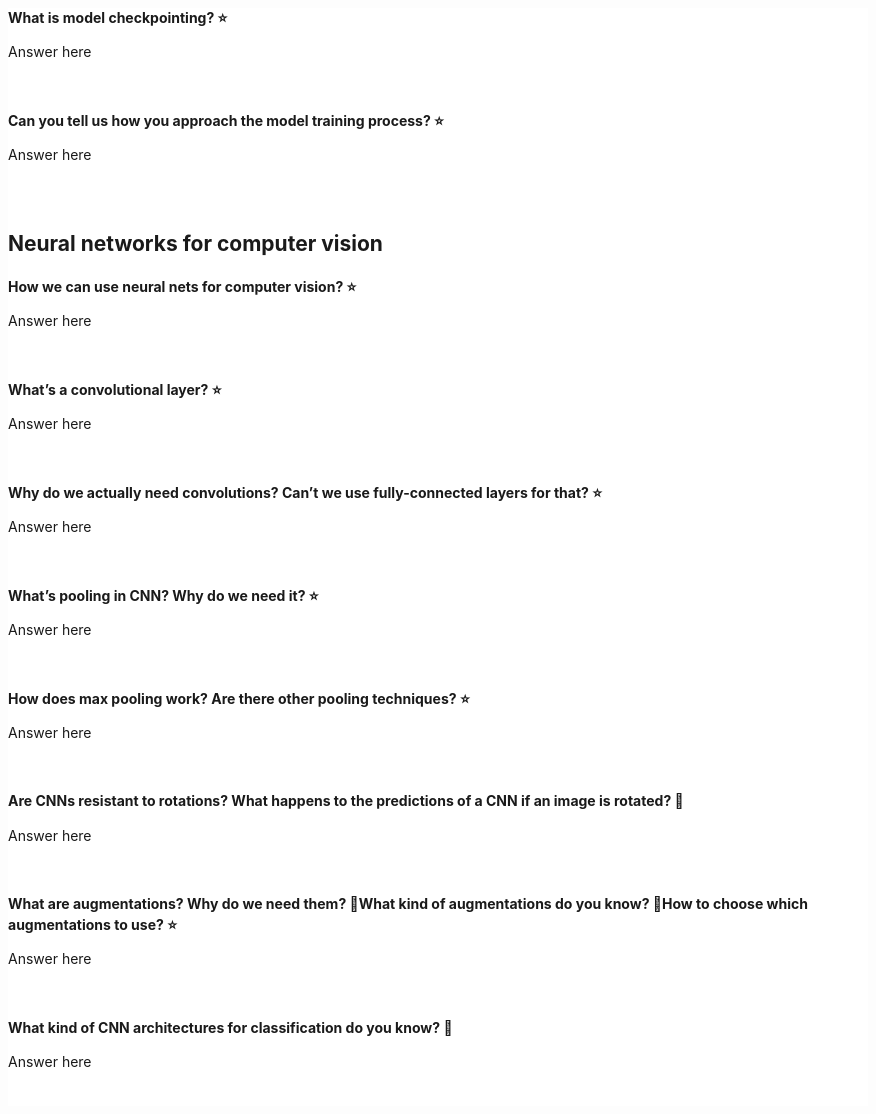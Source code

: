 **What is model checkpointing? ‍⭐️**

Answer here

<br/>

**Can you tell us how you approach the model training process? ‍⭐️**

Answer here

<br/>


## Neural networks for computer vision

**How we can use neural nets for computer vision? ‍⭐️**

Answer here

<br/>

**What’s a convolutional layer? ‍⭐️**

Answer here

<br/>

**Why do we actually need convolutions? Can’t we use fully-connected layers for that? ‍⭐️**

Answer here

<br/>

**What’s pooling in CNN? Why do we need it? ‍⭐️**

Answer here

<br/>

**How does max pooling work? Are there other pooling techniques? ‍⭐️**

Answer here

<br/>

**Are CNNs resistant to rotations? What happens to the predictions of a CNN if an image is rotated? 🚀**

Answer here

<br/>

**What are augmentations? Why do we need them? 👶What kind of augmentations do you know? 👶How to choose which augmentations to use? ‍⭐️**

Answer here

<br/>

**What kind of CNN architectures for classification do you know? 🚀**

Answer here

<br/>
